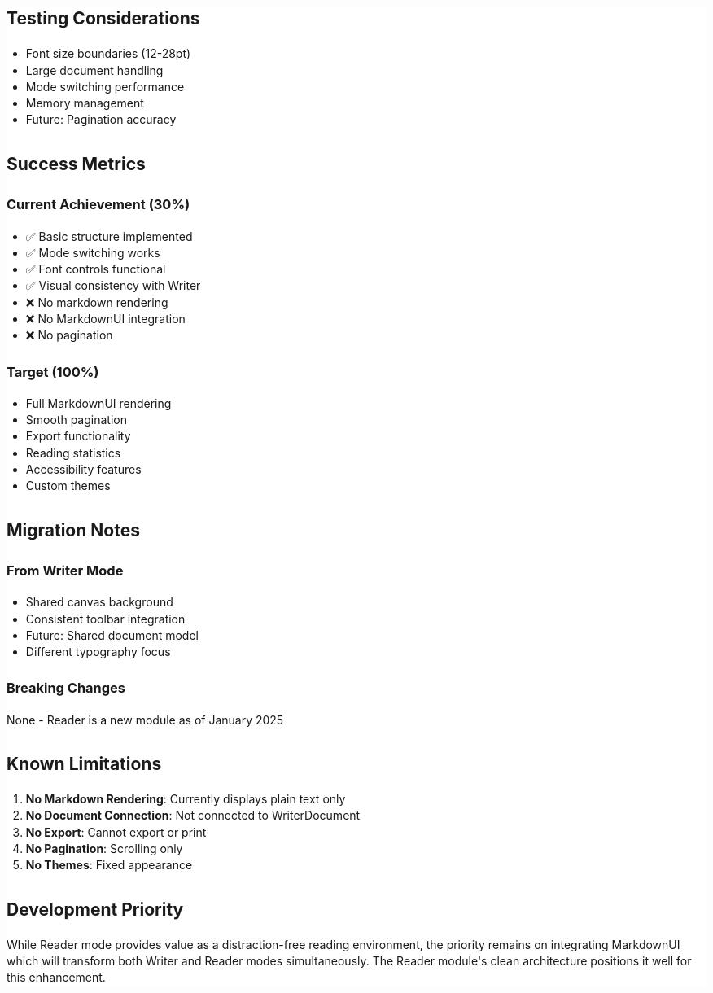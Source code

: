 ## Testing Considerations

- Font size boundaries (12-28pt)
- Large document handling
- Mode switching performance
- Memory management
- Future: Pagination accuracy

## Success Metrics

### Current Achievement (30%)
- ✅ Basic structure implemented
- ✅ Mode switching works
- ✅ Font controls functional
- ✅ Visual consistency with Writer
- ❌ No markdown rendering
- ❌ No MarkdownUI integration
- ❌ No pagination

### Target (100%)
- Full MarkdownUI rendering
- Smooth pagination
- Export functionality
- Reading statistics
- Accessibility features
- Custom themes

## Migration Notes

### From Writer Mode
- Shared canvas background
- Consistent toolbar integration
- Future: Shared document model
- Different typography focus

### Breaking Changes
None - Reader is a new module as of January 2025

## Known Limitations

1. **No Markdown Rendering**: Currently displays plain text only
2. **No Document Connection**: Not connected to WriterDocument
3. **No Export**: Cannot export or print
4. **No Pagination**: Scrolling only
5. **No Themes**: Fixed appearance

## Development Priority

While Reader mode provides value as a distraction-free reading environment, the priority remains on integrating MarkdownUI which will transform both Writer and Reader modes simultaneously. The Reader module's clean architecture positions it well for this enhancement.